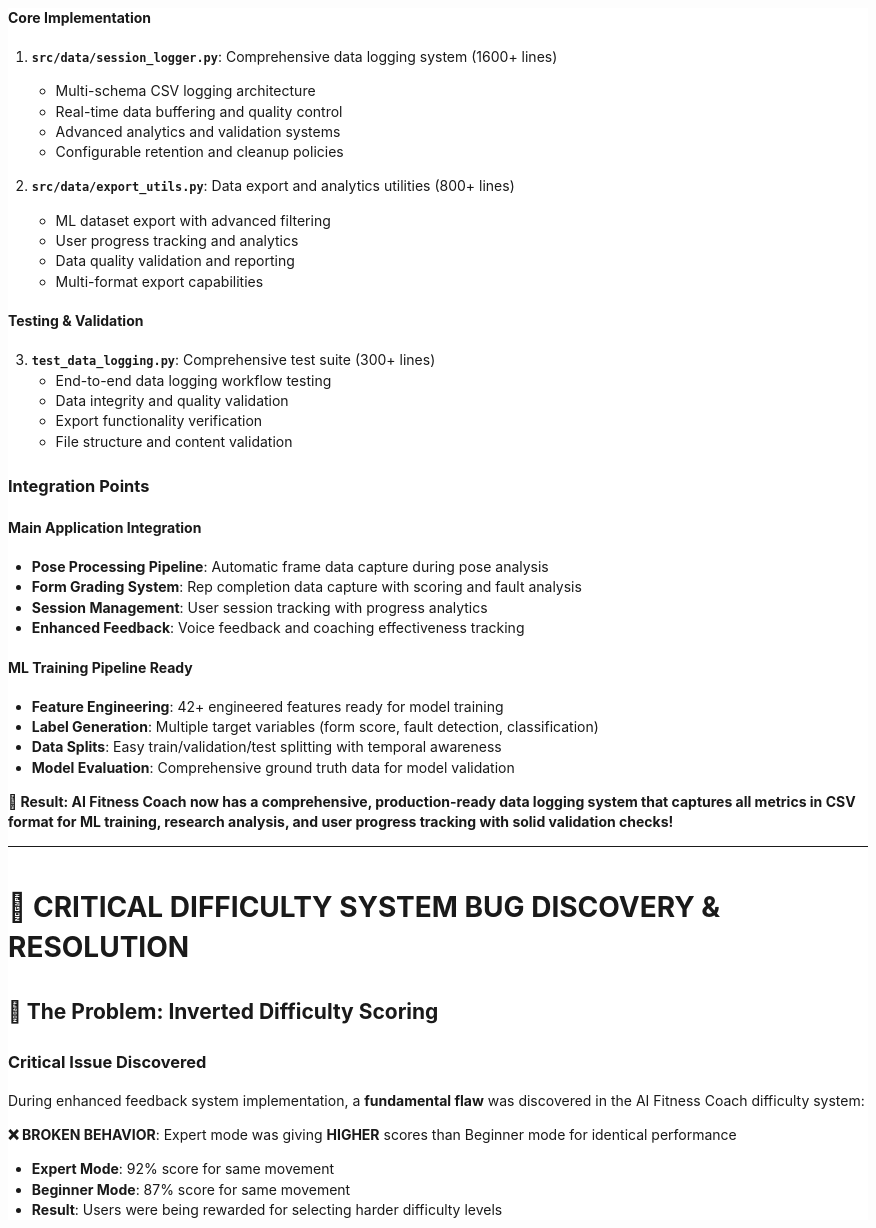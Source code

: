 #### Core Implementation
1. **`src/data/session_logger.py`**: Comprehensive data logging system (1600+ lines)
   - Multi-schema CSV logging architecture
   - Real-time data buffering and quality control
   - Advanced analytics and validation systems
   - Configurable retention and cleanup policies

2. **`src/data/export_utils.py`**: Data export and analytics utilities (800+ lines)
   - ML dataset export with advanced filtering
   - User progress tracking and analytics
   - Data quality validation and reporting
   - Multi-format export capabilities

#### Testing & Validation
3. **`test_data_logging.py`**: Comprehensive test suite (300+ lines)
   - End-to-end data logging workflow testing
   - Data integrity and quality validation
   - Export functionality verification
   - File structure and content validation

### Integration Points

#### Main Application Integration
- **Pose Processing Pipeline**: Automatic frame data capture during pose analysis
- **Form Grading System**: Rep completion data capture with scoring and fault analysis
- **Session Management**: User session tracking with progress analytics
- **Enhanced Feedback**: Voice feedback and coaching effectiveness tracking

#### ML Training Pipeline Ready
- **Feature Engineering**: 42+ engineered features ready for model training
- **Label Generation**: Multiple target variables (form score, fault detection, classification)
- **Data Splits**: Easy train/validation/test splitting with temporal awareness
- **Model Evaluation**: Comprehensive ground truth data for model validation

**🎉 Result: AI Fitness Coach now has a comprehensive, production-ready data logging system that captures all metrics in CSV format for ML training, research analysis, and user progress tracking with solid validation checks!**

---

# 🚨 CRITICAL DIFFICULTY SYSTEM BUG DISCOVERY & RESOLUTION

## 🔴 The Problem: Inverted Difficulty Scoring 

### **Critical Issue Discovered**
During enhanced feedback system implementation, a **fundamental flaw** was discovered in the AI Fitness Coach difficulty system:

**❌ BROKEN BEHAVIOR**: Expert mode was giving **HIGHER** scores than Beginner mode for identical performance
- **Expert Mode**: 92% score for same movement
- **Beginner Mode**: 87% score for same movement
- **Result**: Users were being rewarded for selecting harder difficulty levels
